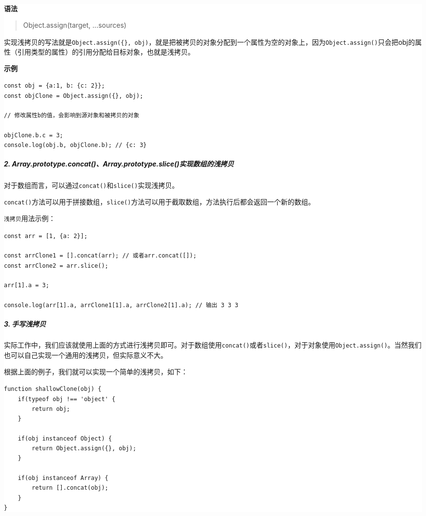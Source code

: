 **语法**
> Object.assign(target, ...sources)

实现浅拷贝的写法就是`Object.assign({}, obj)`，就是把被拷贝的对象分配到一个属性为空的对象上，因为`Object.assign()`只会把obj的属性（引用类型的属性）的引用分配给目标对象，也就是浅拷贝。

**示例**

```
const obj = {a:1, b: {c: 2}};
const objClone = Object.assign({}, obj);

// 修改属性b的值，会影响到源对象和被拷贝的对象

objClone.b.c = 3;
console.log(obj.b, objClone.b); // {c: 3}

```

##### 2. Array.prototype.concat()、Array.prototype.slice()实现数组的浅拷贝

对于数组而言，可以通过`concat()`和`slice()`实现浅拷贝。

`concat()`方法可以用于拼接数组，`slice()`方法可以用于截取数组，方法执行后都会返回一个新的数组。

`浅拷贝`用法示例：

```
const arr = [1, {a: 2}];

const arrClone1 = [].concat(arr); // 或者arr.concat([]);
const arrClone2 = arr.slice();

arr[1].a = 3;

console.log(arr[1].a, arrClone1[1].a, arrClone2[1].a); // 输出 3 3 3
```

##### 3. 手写浅拷贝

实际工作中，我们应该就使用上面的方式进行浅拷贝即可。对于数组使用`concat()`或者`slice()`，对于对象使用`Object.assign()`。当然我们也可以自己实现一个通用的浅拷贝，但实际意义不大。

根据上面的例子，我们就可以实现一个简单的浅拷贝，如下：

```
function shallowClone(obj) {
	if(typeof obj !== 'object' {
		return obj;
	}
		
	if(obj instanceof Object) {
		return Object.assign({}, obj);
	}
	
	if(obj instanceof Array) {
		return [].concat(obj);
	}
}
```
